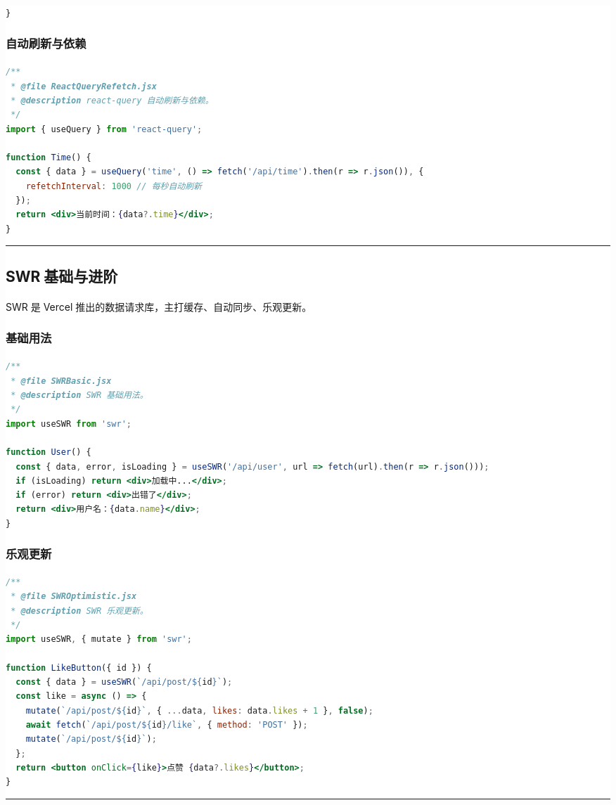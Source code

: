 ```jsx
}
```

### 自动刷新与依赖

```jsx
/**
 * @file ReactQueryRefetch.jsx
 * @description react-query 自动刷新与依赖。
 */
import { useQuery } from 'react-query';

function Time() {
  const { data } = useQuery('time', () => fetch('/api/time').then(r => r.json()), {
    refetchInterval: 1000 // 每秒自动刷新
  });
  return <div>当前时间：{data?.time}</div>;
}
```

---

## SWR 基础与进阶

SWR 是 Vercel 推出的数据请求库，主打缓存、自动同步、乐观更新。

### 基础用法

```jsx
/**
 * @file SWRBasic.jsx
 * @description SWR 基础用法。
 */
import useSWR from 'swr';

function User() {
  const { data, error, isLoading } = useSWR('/api/user', url => fetch(url).then(r => r.json()));
  if (isLoading) return <div>加载中...</div>;
  if (error) return <div>出错了</div>;
  return <div>用户名：{data.name}</div>;
}
```

### 乐观更新

```jsx
/**
 * @file SWROptimistic.jsx
 * @description SWR 乐观更新。
 */
import useSWR, { mutate } from 'swr';

function LikeButton({ id }) {
  const { data } = useSWR(`/api/post/${id}`);
  const like = async () => {
    mutate(`/api/post/${id}`, { ...data, likes: data.likes + 1 }, false);
    await fetch(`/api/post/${id}/like`, { method: 'POST' });
    mutate(`/api/post/${id}`);
  };
  return <button onClick={like}>点赞 {data?.likes}</button>;
}
```

---